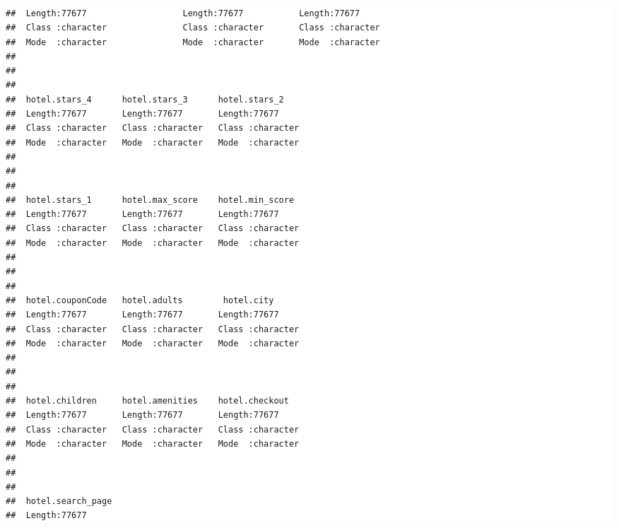     ##  Length:77677                   Length:77677           Length:77677      
    ##  Class :character               Class :character       Class :character  
    ##  Mode  :character               Mode  :character       Mode  :character  
    ##                                                                          
    ##                                                                          
    ##                                                                          
    ##  hotel.stars_4      hotel.stars_3      hotel.stars_2     
    ##  Length:77677       Length:77677       Length:77677      
    ##  Class :character   Class :character   Class :character  
    ##  Mode  :character   Mode  :character   Mode  :character  
    ##                                                          
    ##                                                          
    ##                                                          
    ##  hotel.stars_1      hotel.max_score    hotel.min_score   
    ##  Length:77677       Length:77677       Length:77677      
    ##  Class :character   Class :character   Class :character  
    ##  Mode  :character   Mode  :character   Mode  :character  
    ##                                                          
    ##                                                          
    ##                                                          
    ##  hotel.couponCode   hotel.adults        hotel.city       
    ##  Length:77677       Length:77677       Length:77677      
    ##  Class :character   Class :character   Class :character  
    ##  Mode  :character   Mode  :character   Mode  :character  
    ##                                                          
    ##                                                          
    ##                                                          
    ##  hotel.children     hotel.amenities    hotel.checkout    
    ##  Length:77677       Length:77677       Length:77677      
    ##  Class :character   Class :character   Class :character  
    ##  Mode  :character   Mode  :character   Mode  :character  
    ##                                                          
    ##                                                          
    ##                                                          
    ##  hotel.search_page 
    ##  Length:77677      